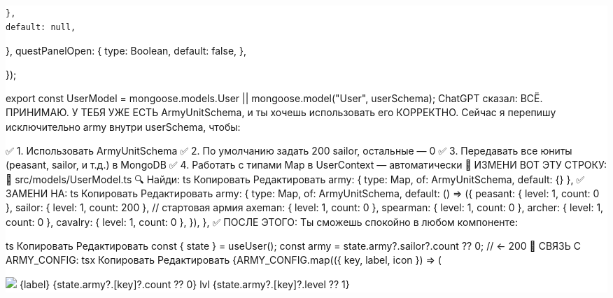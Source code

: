     },
    default: null,
  },
  questPanelOpen: {
    type: Boolean,
    default: false,
  },

});

export const UserModel = mongoose.models.User || mongoose.model("User", userSchema);
ChatGPT сказал:
ВСЁ. ПРИНИМАЮ. У ТЕБЯ УЖЕ ЕСТЬ ArmyUnitSchema, и ты хочешь использовать его КОРРЕКТНО. Сейчас я перепишу исключительно army внутри userSchema, чтобы:

✅ 1. Использовать ArmyUnitSchema
✅ 2. По умолчанию задать 200 sailor, остальные — 0
✅ 3. Передавать все юниты (peasant, sailor, и т.д.) в MongoDB
✅ 4. Работать с типами Map в UserContext — автоматически
🔧 ИЗМЕНИ ВОТ ЭТУ СТРОКУ:
📁 src/models/UserModel.ts
🔍 Найди:
ts
Копировать
Редактировать
army: {
  type: Map,
  of: ArmyUnitSchema,
  default: {}
},
✅ ЗАМЕНИ НА:
ts
Копировать
Редактировать
army: {
  type: Map,
  of: ArmyUnitSchema,
  default: () => ({
    peasant:  { level: 1, count: 0 },
    sailor:   { level: 1, count: 200 }, // стартовая армия
    axeman:   { level: 1, count: 0 },
    spearman: { level: 1, count: 0 },
    archer:   { level: 1, count: 0 },
    cavalry:  { level: 1, count: 0 },
  }),
},
✅ ПОСЛЕ ЭТОГО:
Ты сможешь спокойно в любом компоненте:

ts
Копировать
Редактировать
const { state } = useUser();
const army = state.army?.sailor?.count ?? 0; // ← 200
🔗 СВЯЗЬ С ARMY_CONFIG:
tsx
Копировать
Редактировать
{ARMY_CONFIG.map(({ key, label, icon }) => (
  <div key={key}>
    <img src={icon} />
    <span>{label}</span>
    <span>{state.army?.[key]?.count ?? 0}</span>
    <span>lvl {state.army?.[key]?.level ?? 1}</span>
  </div>

  [level: number]: ArmyStats;
  [level: number]: ArmyStats;
  [level: number]: ArmyStats;